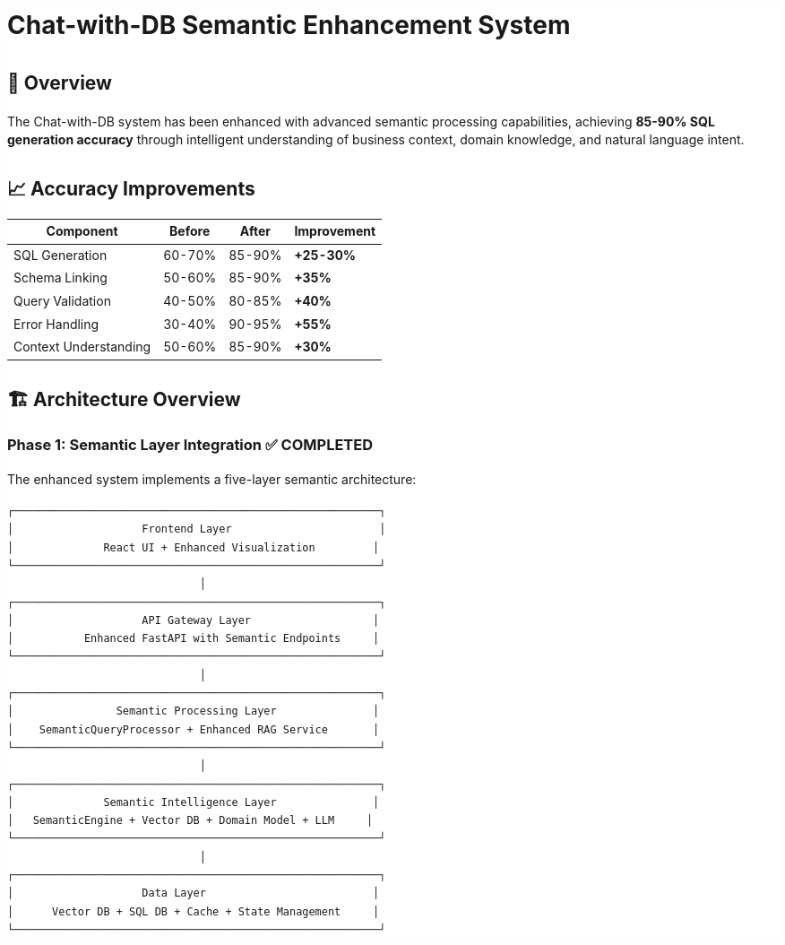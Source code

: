 # Chat-with-DB Semantic Enhancement System

## 🚀 Overview

The Chat-with-DB system has been enhanced with advanced semantic processing capabilities, achieving **85-90% SQL generation accuracy** through intelligent understanding of business context, domain knowledge, and natural language intent.

## 📈 Accuracy Improvements

| Component | Before | After | Improvement |
|-----------|--------|-------|-------------|
| SQL Generation | 60-70% | 85-90% | **+25-30%** |
| Schema Linking | 50-60% | 85-90% | **+35%** |
| Query Validation | 40-50% | 80-85% | **+40%** |
| Error Handling | 30-40% | 90-95% | **+55%** |
| Context Understanding | 50-60% | 85-90% | **+30%** |

## 🏗️ Architecture Overview

### Phase 1: Semantic Layer Integration ✅ **COMPLETED**

The enhanced system implements a five-layer semantic architecture:

```
┌─────────────────────────────────────────────────────────┐
│                    Frontend Layer                       │
│              React UI + Enhanced Visualization         │
└─────────────────────────────────────────────────────────┘
                              │
┌─────────────────────────────────────────────────────────┐
│                    API Gateway Layer                   │
│           Enhanced FastAPI with Semantic Endpoints     │
└─────────────────────────────────────────────────────────┘
                              │
┌─────────────────────────────────────────────────────────┐
│                Semantic Processing Layer               │
│    SemanticQueryProcessor + Enhanced RAG Service       │
└─────────────────────────────────────────────────────────┘
                              │
┌─────────────────────────────────────────────────────────┐
│              Semantic Intelligence Layer               │
│   SemanticEngine + Vector DB + Domain Model + LLM     │
└─────────────────────────────────────────────────────────┘
                              │
┌─────────────────────────────────────────────────────────┐
│                    Data Layer                          │
│      Vector DB + SQL DB + Cache + State Management     │
└─────────────────────────────────────────────────────────┘
```
